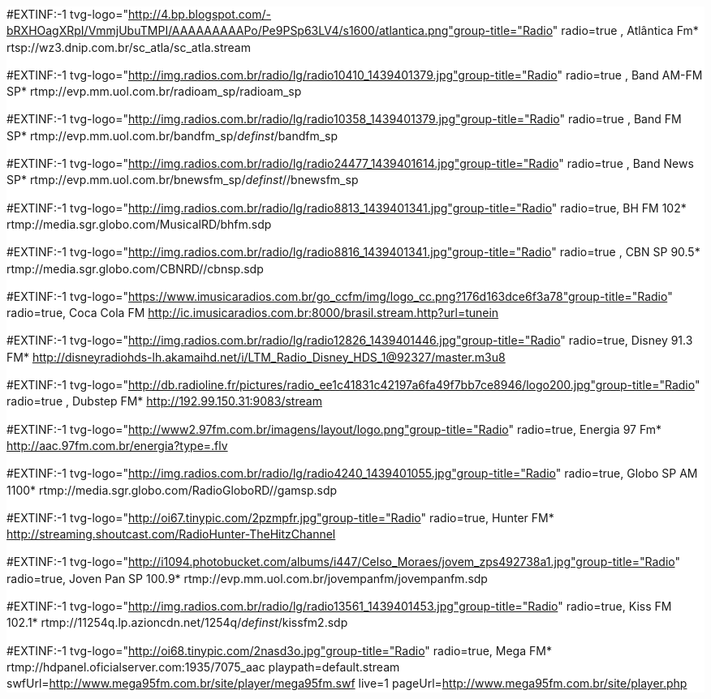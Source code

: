 #EXTINF:-1 tvg-logo="http://4.bp.blogspot.com/-bRXHOagXRpI/VmmjUbuTMPI/AAAAAAAAAPo/Pe9PSp63LV4/s1600/atlantica.png"group-title="Radio" radio=true , Atlântica Fm*
rtsp://wz3.dnip.com.br/sc_atla/sc_atla.stream

#EXTINF:-1 tvg-logo="http://img.radios.com.br/radio/lg/radio10410_1439401379.jpg"group-title="Radio" radio=true , Band AM-FM SP*
rtmp://evp.mm.uol.com.br/radioam_sp/radioam_sp

#EXTINF:-1 tvg-logo="http://img.radios.com.br/radio/lg/radio10358_1439401379.jpg"group-title="Radio" radio=true , Band FM SP*
rtmp://evp.mm.uol.com.br/bandfm_sp/_definst_/bandfm_sp

#EXTINF:-1 tvg-logo="http://img.radios.com.br/radio/lg/radio24477_1439401614.jpg"group-title="Radio" radio=true , Band News SP* 
rtmp://evp.mm.uol.com.br/bnewsfm_sp/_definst_//bnewsfm_sp

#EXTINF:-1 tvg-logo="http://img.radios.com.br/radio/lg/radio8813_1439401341.jpg"group-title="Radio" radio=true, BH FM 102*
rtmp://media.sgr.globo.com/MusicalRD/bhfm.sdp

#EXTINF:-1 tvg-logo="http://img.radios.com.br/radio/lg/radio8816_1439401341.jpg"group-title="Radio" radio=true , CBN SP 90.5*
rtmp://media.sgr.globo.com/CBNRD//cbnsp.sdp

#EXTINF:-1 tvg-logo="https://www.imusicaradios.com.br/go_ccfm/img/logo_cc.png?176d163dce6f3a78"group-title="Radio" radio=true, Coca Cola FM
http://ic.imusicaradios.com.br:8000/brasil.stream.http?url=tunein

#EXTINF:-1 tvg-logo="http://img.radios.com.br/radio/lg/radio12826_1439401446.jpg"group-title="Radio" radio=true, Disney 91.3 FM*
http://disneyradiohds-lh.akamaihd.net/i/LTM_Radio_Disney_HDS_1@92327/master.m3u8

#EXTINF:-1 tvg-logo="http://db.radioline.fr/pictures/radio_ee1c41831c42197a6fa49f7bb7ce8946/logo200.jpg"group-title="Radio" radio=true , Dubstep FM*
http://192.99.150.31:9083/stream

#EXTINF:-1 tvg-logo="http://www2.97fm.com.br/imagens/layout/logo.png"group-title="Radio" radio=true, Energia 97 Fm*
http://aac.97fm.com.br/energia?type=.flv

#EXTINF:-1 tvg-logo="http://img.radios.com.br/radio/lg/radio4240_1439401055.jpg"group-title="Radio" radio=true, Globo SP AM 1100*
rtmp://media.sgr.globo.com/RadioGloboRD//gamsp.sdp

#EXTINF:-1 tvg-logo="http://oi67.tinypic.com/2pzmpfr.jpg"group-title="Radio" radio=true, Hunter FM*
http://streaming.shoutcast.com/RadioHunter-TheHitzChannel

#EXTINF:-1 tvg-logo="http://i1094.photobucket.com/albums/i447/Celso_Moraes/jovem_zps492738a1.jpg"group-title="Radio" radio=true, Joven Pan SP 100.9*
rtmp://evp.mm.uol.com.br/jovempanfm/jovempanfm.sdp

#EXTINF:-1 tvg-logo="http://img.radios.com.br/radio/lg/radio13561_1439401453.jpg"group-title="Radio" radio=true, Kiss FM 102.1*
rtmp://11254q.lp.azioncdn.net/1254q/_definst_/kissfm2.sdp

#EXTINF:-1 tvg-logo="http://oi68.tinypic.com/2nasd3o.jpg"group-title="Radio" radio=true, Mega FM*
rtmp://hdpanel.oficialserver.com:1935/7075_aac playpath=default.stream swfUrl=http://www.mega95fm.com.br/site/player/mega95fm.swf live=1 pageUrl=http://www.mega95fm.com.br/site/player.php
